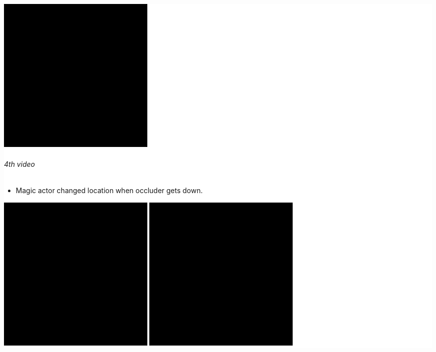 ![scene](Test/occluded/static/3/scene/video.gif)

###### 4th video

* Magic actor changed location when occluder gets down.

![depth](Test/occluded/static/4/depth/video.gif)
![mask](Test/occluded/static/4/masks/video.gif)